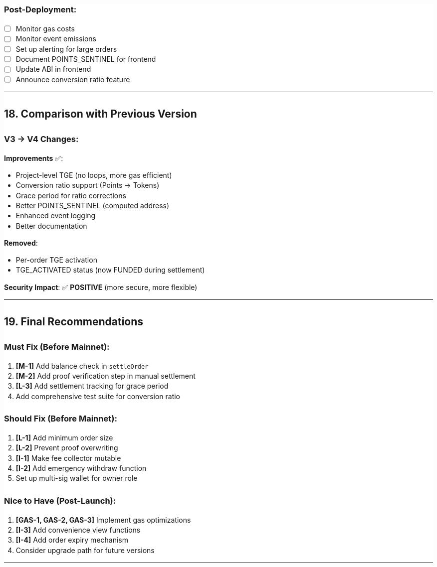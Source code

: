 ### Post-Deployment:
- [ ] Monitor gas costs
- [ ] Monitor event emissions
- [ ] Set up alerting for large orders
- [ ] Document POINTS_SENTINEL for frontend
- [ ] Update ABI in frontend
- [ ] Announce conversion ratio feature

---

## 18. Comparison with Previous Version

### V3 → V4 Changes:

**Improvements** ✅:
- Project-level TGE (no loops, more gas efficient)
- Conversion ratio support (Points → Tokens)
- Grace period for ratio corrections
- Better POINTS_SENTINEL (computed address)
- Enhanced event logging
- Better documentation

**Removed**:
- Per-order TGE activation
- TGE_ACTIVATED status (now FUNDED during settlement)

**Security Impact**: ✅ **POSITIVE** (more secure, more flexible)

---

## 19. Final Recommendations

### Must Fix (Before Mainnet):
1. **[M-1]** Add balance check in `settleOrder`
2. **[M-2]** Add proof verification step in manual settlement
3. **[L-3]** Add settlement tracking for grace period
4. Add comprehensive test suite for conversion ratio

### Should Fix (Before Mainnet):
1. **[L-1]** Add minimum order size
2. **[L-2]** Prevent proof overwriting
3. **[I-1]** Make fee collector mutable
4. **[I-2]** Add emergency withdraw function
5. Set up multi-sig wallet for owner role

### Nice to Have (Post-Launch):
1. **[GAS-1, GAS-2, GAS-3]** Implement gas optimizations
2. **[I-3]** Add convenience view functions
3. **[I-4]** Add order expiry mechanism
4. Consider upgrade path for future versions

---
